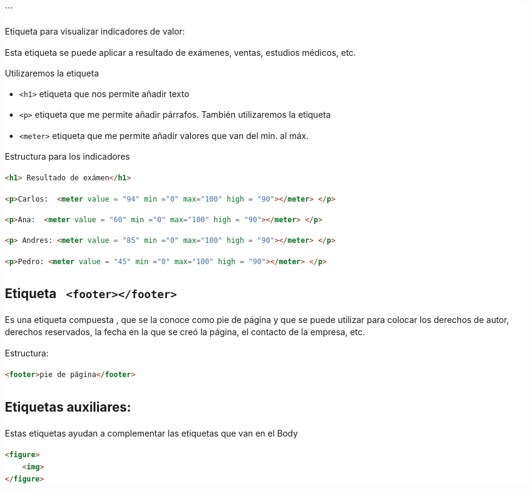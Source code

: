 </table>
```

Etiqueta para visualizar indicadores de valor:

Esta etiqueta se puede aplicar a resultado de exámenes, ventas, estudios médicos, etc. 

Utilizaremos la etiqueta 

- ```<h1>```  etiqueta que nos permite añadir texto     

- ```<p>```  etiqueta que me permite añadir párrafos. También utilizaremos la etiqueta 

- ```<meter>``` etiqueta que me permite añadir valores que van del min. al máx. 



Estructura para los indicadores

```HTML
<h1> Resultado de exámen</h1>
``` 

```HTML
<p>Carlos:  <meter value = "94" min ="0" max="100" high = "90"></meter> </p>
``` 

```HTML
<p>Ana:  <meter value = "60" min ="0" max="100" high = "90"></meter> </p>
``` 

```HTML
<p> Andres: <meter value = "85" min ="0" max="100" high = "90"></meter> </p>
``` 

```HTML
<p>Pedro: <meter value = "45" min ="0" max="100" high = "90"></meter> </p>
``` 

## Etiqueta ``` <footer></footer>``` 

Es una etiqueta compuesta , que se la conoce como pie de página y que se puede utilizar para colocar los derechos de autor, derechos reservados, la fecha en la que se creó la página, el contacto de la empresa, etc.

Estructura:

``` HTML
<footer>pie de página</footer>
``` 

## Etiquetas auxiliares:


Estas etiquetas ayudan a complementar las etiquetas que van en el Body

```HTML 
<figure> 
    <img>
</figure>
``` 
